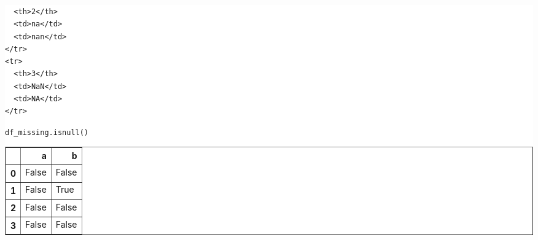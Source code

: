       <th>2</th>
      <td>na</td>
      <td>nan</td>
    </tr>
    <tr>
      <th>3</th>
      <td>NaN</td>
      <td>NA</td>
    </tr>
  </tbody>
</table>
</div>




```python
df_missing.isnull()
```




<div>
<style scoped>
    .dataframe tbody tr th:only-of-type {
        vertical-align: middle;
    }

    .dataframe tbody tr th {
        vertical-align: top;
    }

    .dataframe thead th {
        text-align: right;
    }
</style>
<table border="1" class="dataframe">
  <thead>
    <tr style="text-align: right;">
      <th></th>
      <th>a</th>
      <th>b</th>
    </tr>
  </thead>
  <tbody>
    <tr>
      <th>0</th>
      <td>False</td>
      <td>False</td>
    </tr>
    <tr>
      <th>1</th>
      <td>False</td>
      <td>True</td>
    </tr>
    <tr>
      <th>2</th>
      <td>False</td>
      <td>False</td>
    </tr>
    <tr>
      <th>3</th>
      <td>False</td>
      <td>False</td>
    </tr>
  </tbody>
</table>